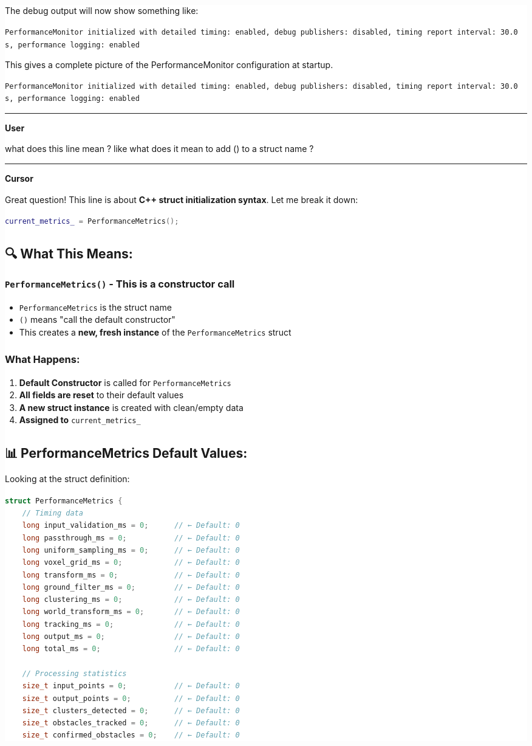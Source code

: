 The debug output will now show something like:
```
PerformanceMonitor initialized with detailed timing: enabled, debug publishers: disabled, timing report interval: 30.0 s, performance logging: enabled
```

This gives a complete picture of the PerformanceMonitor configuration at startup.

```plaintext
PerformanceMonitor initialized with detailed timing: enabled, debug publishers: disabled, timing report interval: 30.0 s, performance logging: enabled
```

---

**User**

what does this line mean ? like what does it mean to add () to a struct name ? 

---

**Cursor**

Great question! This line is about **C++ struct initialization syntax**. Let me break it down:

```cpp
current_metrics_ = PerformanceMetrics();
```

## 🔍 **What This Means:**

### **`PerformanceMetrics()`** - This is a **constructor call**
- `PerformanceMetrics` is the struct name
- `()` means "call the default constructor"
- This creates a **new, fresh instance** of the `PerformanceMetrics` struct

### **What Happens:**
1. **Default Constructor** is called for `PerformanceMetrics`
2. **All fields are reset** to their default values
3. **A new struct instance** is created with clean/empty data
4. **Assigned to** `current_metrics_`

## 📊 **PerformanceMetrics Default Values:**

Looking at the struct definition:
```cpp
struct PerformanceMetrics {
    // Timing data
    long input_validation_ms = 0;      // ← Default: 0
    long passthrough_ms = 0;           // ← Default: 0
    long uniform_sampling_ms = 0;      // ← Default: 0
    long voxel_grid_ms = 0;            // ← Default: 0
    long transform_ms = 0;             // ← Default: 0
    long ground_filter_ms = 0;         // ← Default: 0
    long clustering_ms = 0;            // ← Default: 0
    long world_transform_ms = 0;       // ← Default: 0
    long tracking_ms = 0;              // ← Default: 0
    long output_ms = 0;                // ← Default: 0
    long total_ms = 0;                 // ← Default: 0
    
    // Processing statistics
    size_t input_points = 0;           // ← Default: 0
    size_t output_points = 0;          // ← Default: 0
    size_t clusters_detected = 0;      // ← Default: 0
    size_t obstacles_tracked = 0;      // ← Default: 0
    size_t confirmed_obstacles = 0;    // ← Default: 0
```